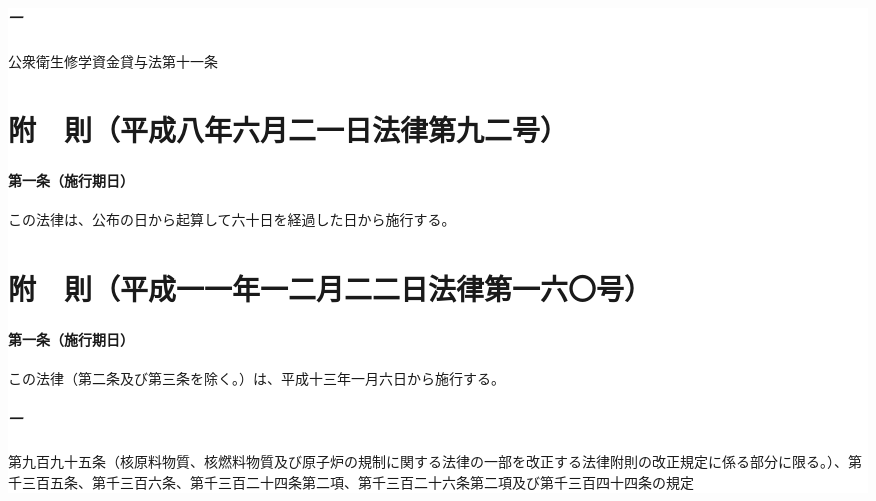 ##### 一
公衆衛生修学資金貸与法第十一条
# 附　則（平成八年六月二一日法律第九二号）
#### 第一条（施行期日）
この法律は、公布の日から起算して六十日を経過した日から施行する。
# 附　則（平成一一年一二月二二日法律第一六〇号）
#### 第一条（施行期日）
この法律（第二条及び第三条を除く。）は、平成十三年一月六日から施行する。
##### 一
第九百九十五条（核原料物質、核燃料物質及び原子炉の規制に関する法律の一部を改正する法律附則の改正規定に係る部分に限る。）、第千三百五条、第千三百六条、第千三百二十四条第二項、第千三百二十六条第二項及び第千三百四十四条の規定
